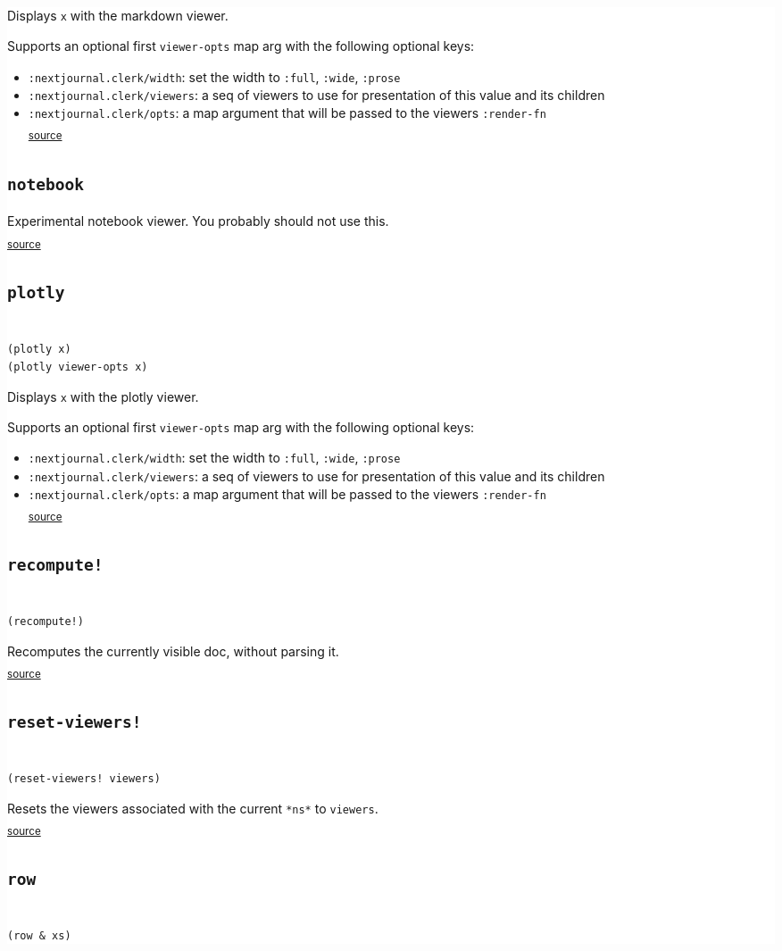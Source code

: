 
Displays `x` with the markdown viewer.

  Supports an optional first `viewer-opts` map arg with the following optional keys:

  * `:nextjournal.clerk/width`: set the width to `:full`, `:wide`, `:prose`
  * `:nextjournal.clerk/viewers`: a seq of viewers to use for presentation of this value and its children
  * `:nextjournal.clerk/opts`: a map argument that will be passed to the viewers `:render-fn`
<br><sub>[source](https://github.com/nextjournal/clerk/blob/main/src/nextjournal/clerk.clj#L170-L179)</sub>
## `notebook`

Experimental notebook viewer. You probably should not use this.
<br><sub>[source](https://github.com/nextjournal/clerk/blob/main/src/nextjournal/clerk.clj#L291-L293)</sub>
## `plotly`
``` clojure

(plotly x)
(plotly viewer-opts x)
```


Displays `x` with the plotly viewer.

  Supports an optional first `viewer-opts` map arg with the following optional keys:

  * `:nextjournal.clerk/width`: set the width to `:full`, `:wide`, `:prose`
  * `:nextjournal.clerk/viewers`: a seq of viewers to use for presentation of this value and its children
  * `:nextjournal.clerk/opts`: a map argument that will be passed to the viewers `:render-fn`
<br><sub>[source](https://github.com/nextjournal/clerk/blob/main/src/nextjournal/clerk.clj#L181-L190)</sub>
## `recompute!`
``` clojure

(recompute!)
```


Recomputes the currently visible doc, without parsing it.
<br><sub>[source](https://github.com/nextjournal/clerk/blob/main/src/nextjournal/clerk.clj#L40-L46)</sub>
## `reset-viewers!`
``` clojure

(reset-viewers! viewers)
```


Resets the viewers associated with the current `*ns*` to `viewers`.
<br><sub>[source](https://github.com/nextjournal/clerk/blob/main/src/nextjournal/clerk.clj#L113-L115)</sub>
## `row`
``` clojure

(row & xs)
```
